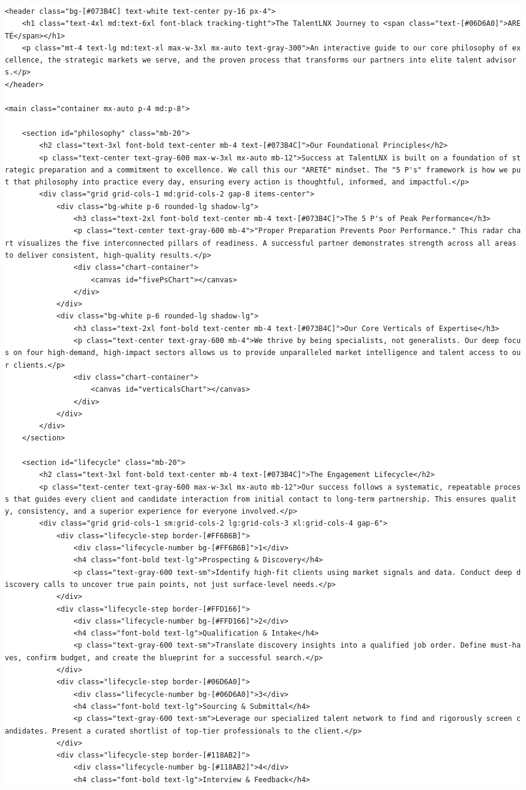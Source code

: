     <header class="bg-[#073B4C] text-white text-center py-16 px-4">
        <h1 class="text-4xl md:text-6xl font-black tracking-tight">The TalentLNX Journey to <span class="text-[#06D6A0]">ARETÉ</span></h1>
        <p class="mt-4 text-lg md:text-xl max-w-3xl mx-auto text-gray-300">An interactive guide to our core philosophy of excellence, the strategic markets we serve, and the proven process that transforms our partners into elite talent advisors.</p>
    </header>

    <main class="container mx-auto p-4 md:p-8">

        <section id="philosophy" class="mb-20">
            <h2 class="text-3xl font-bold text-center mb-4 text-[#073B4C]">Our Foundational Principles</h2>
            <p class="text-center text-gray-600 max-w-3xl mx-auto mb-12">Success at TalentLNX is built on a foundation of strategic preparation and a commitment to excellence. We call this our "ARETÉ" mindset. The "5 P's" framework is how we put that philosophy into practice every day, ensuring every action is thoughtful, informed, and impactful.</p>
            <div class="grid grid-cols-1 md:grid-cols-2 gap-8 items-center">
                <div class="bg-white p-6 rounded-lg shadow-lg">
                    <h3 class="text-2xl font-bold text-center mb-4 text-[#073B4C]">The 5 P's of Peak Performance</h3>
                    <p class="text-center text-gray-600 mb-4">"Proper Preparation Prevents Poor Performance." This radar chart visualizes the five interconnected pillars of readiness. A successful partner demonstrates strength across all areas to deliver consistent, high-quality results.</p>
                    <div class="chart-container">
                        <canvas id="fivePsChart"></canvas>
                    </div>
                </div>
                <div class="bg-white p-6 rounded-lg shadow-lg">
                    <h3 class="text-2xl font-bold text-center mb-4 text-[#073B4C]">Our Core Verticals of Expertise</h3>
                    <p class="text-center text-gray-600 mb-4">We thrive by being specialists, not generalists. Our deep focus on four high-demand, high-impact sectors allows us to provide unparalleled market intelligence and talent access to our clients.</p>
                    <div class="chart-container">
                        <canvas id="verticalsChart"></canvas>
                    </div>
                </div>
            </div>
        </section>

        <section id="lifecycle" class="mb-20">
            <h2 class="text-3xl font-bold text-center mb-4 text-[#073B4C]">The Engagement Lifecycle</h2>
            <p class="text-center text-gray-600 max-w-3xl mx-auto mb-12">Our success follows a systematic, repeatable process that guides every client and candidate interaction from initial contact to long-term partnership. This ensures quality, consistency, and a superior experience for everyone involved.</p>
            <div class="grid grid-cols-1 sm:grid-cols-2 lg:grid-cols-3 xl:grid-cols-4 gap-6">
                <div class="lifecycle-step border-[#FF6B6B]">
                    <div class="lifecycle-number bg-[#FF6B6B]">1</div>
                    <h4 class="font-bold text-lg">Prospecting & Discovery</h4>
                    <p class="text-gray-600 text-sm">Identify high-fit clients using market signals and data. Conduct deep discovery calls to uncover true pain points, not just surface-level needs.</p>
                </div>
                <div class="lifecycle-step border-[#FFD166]">
                    <div class="lifecycle-number bg-[#FFD166]">2</div>
                    <h4 class="font-bold text-lg">Qualification & Intake</h4>
                    <p class="text-gray-600 text-sm">Translate discovery insights into a qualified job order. Define must-haves, confirm budget, and create the blueprint for a successful search.</p>
                </div>
                <div class="lifecycle-step border-[#06D6A0]">
                    <div class="lifecycle-number bg-[#06D6A0]">3</div>
                    <h4 class="font-bold text-lg">Sourcing & Submittal</h4>
                    <p class="text-gray-600 text-sm">Leverage our specialized talent network to find and rigorously screen candidates. Present a curated shortlist of top-tier professionals to the client.</p>
                </div>
                <div class="lifecycle-step border-[#118AB2]">
                    <div class="lifecycle-number bg-[#118AB2]">4</div>
                    <h4 class="font-bold text-lg">Interview & Feedback</h4>